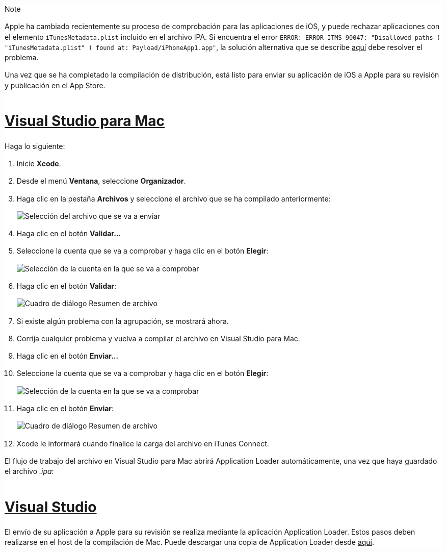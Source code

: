 > [!NOTE]
> Apple ha cambiado recientemente su proceso de comprobación para las aplicaciones de iOS, y puede rechazar aplicaciones con el elemento `iTunesMetadata.plist` incluido en el archivo IPA. Si encuentra el error `ERROR: ERROR ITMS-90047: "Disallowed paths ( "iTunesMetadata.plist" ) found at: Payload/iPhoneApp1.app"`, la solución alternativa que se describe [aquí](https://forums.xamarin.com/discussion/40388/disallowed-paths-itunesmetadata-plist-found-at-when-submitting-to-app-store/p1) debe resolver el problema.

Una vez que se ha completado la compilación de distribución, está listo para enviar su aplicación de iOS a Apple para su revisión y publicación en el App Store.

# <a name="visual-studio-for-mactabvsmac"></a>[Visual Studio para Mac](#tab/vsmac)

 Haga lo siguiente:

1. Inicie **Xcode**.
2. Desde el menú **Ventana**, seleccione **Organizador**.
3. Haga clic en la pestaña **Archivos** y seleccione el archivo que se ha compilado anteriormente:

    ![](publishing-to-the-app-store-images/publishxs01.png "Selección del archivo que se va a enviar")
4. Haga clic en el botón **Validar...**
5. Seleccione la cuenta que se va a comprobar y haga clic en el botón **Elegir**:

    ![](publishing-to-the-app-store-images/publishxs02.png "Selección de la cuenta en la que se va a comprobar")
6. Haga clic en el botón **Validar**:

    ![](publishing-to-the-app-store-images/publishxs03.png "Cuadro de diálogo Resumen de archivo")
7. Si existe algún problema con la agrupación, se mostrará ahora.
8. Corrija cualquier problema y vuelva a compilar el archivo en Visual Studio para Mac.
9. Haga clic en el botón **Enviar...**
10. Seleccione la cuenta que se va a comprobar y haga clic en el botón **Elegir**:

    ![](publishing-to-the-app-store-images/publishxs04.png "Selección de la cuenta en la que se va a comprobar")
11. Haga clic en el botón **Enviar**:

    ![](publishing-to-the-app-store-images/publishxs05.png "Cuadro de diálogo Resumen de archivo")
12. Xcode le informará cuando finalice la carga del archivo en iTunes Connect.


El flujo de trabajo del archivo en Visual Studio para Mac abrirá Application Loader automáticamente, una vez que haya guardado el archivo _.ipa_:

# <a name="visual-studiotabvswin"></a>[Visual Studio](#tab/vswin)

El envío de su aplicación a Apple para su revisión se realiza mediante la aplicación Application Loader. Estos pasos deben realizarse en el host de la compilación de Mac. Puede descargar una copia de Application Loader desde [aquí](https://itunesconnect.apple.com/apploader/ApplicationLoader_3.0.dmg).

